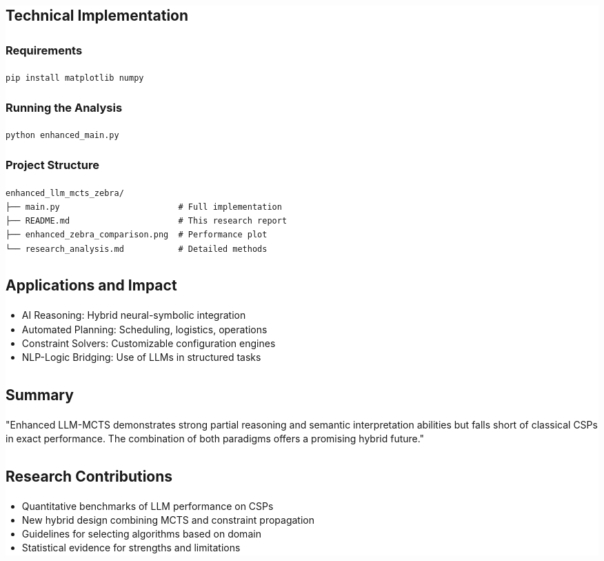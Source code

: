 ## Technical Implementation

### Requirements

```bash
pip install matplotlib numpy
```

### Running the Analysis

```bash
python enhanced_main.py
```

### Project Structure

```
enhanced_llm_mcts_zebra/
├── main.py                        # Full implementation
├── README.md                      # This research report
├── enhanced_zebra_comparison.png  # Performance plot
└── research_analysis.md           # Detailed methods
```

## Applications and Impact

- AI Reasoning: Hybrid neural-symbolic integration
- Automated Planning: Scheduling, logistics, operations
- Constraint Solvers: Customizable configuration engines
- NLP-Logic Bridging: Use of LLMs in structured tasks

## Summary

"Enhanced LLM-MCTS demonstrates strong partial reasoning and semantic interpretation abilities but falls short of classical CSPs in exact performance. The combination of both paradigms offers a promising hybrid future."

## Research Contributions

- Quantitative benchmarks of LLM performance on CSPs
- New hybrid design combining MCTS and constraint propagation
- Guidelines for selecting algorithms based on domain
- Statistical evidence for strengths and limitations
